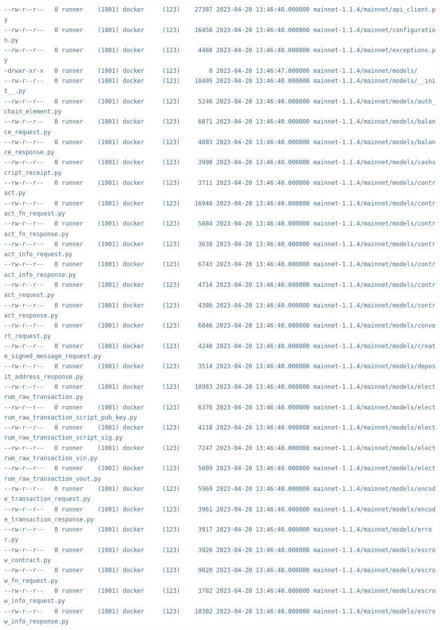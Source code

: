 ```diff
--rw-r--r--   0 runner    (1001) docker     (123)    27387 2023-04-20 13:46:40.000000 mainnet-1.1.4/mainnet/api_client.py
--rw-r--r--   0 runner    (1001) docker     (123)    16450 2023-04-20 13:46:40.000000 mainnet-1.1.4/mainnet/configuration.py
--rw-r--r--   0 runner    (1001) docker     (123)     4488 2023-04-20 13:46:40.000000 mainnet-1.1.4/mainnet/exceptions.py
-drwxr-xr-x   0 runner    (1001) docker     (123)        0 2023-04-20 13:46:47.000000 mainnet-1.1.4/mainnet/models/
--rw-r--r--   0 runner    (1001) docker     (123)    10495 2023-04-20 13:46:40.000000 mainnet-1.1.4/mainnet/models/__init__.py
--rw-r--r--   0 runner    (1001) docker     (123)     5246 2023-04-20 13:46:40.000000 mainnet-1.1.4/mainnet/models/auth_chain_element.py
--rw-r--r--   0 runner    (1001) docker     (123)     6071 2023-04-20 13:46:40.000000 mainnet-1.1.4/mainnet/models/balance_request.py
--rw-r--r--   0 runner    (1001) docker     (123)     4803 2023-04-20 13:46:40.000000 mainnet-1.1.4/mainnet/models/balance_response.py
--rw-r--r--   0 runner    (1001) docker     (123)     3998 2023-04-20 13:46:40.000000 mainnet-1.1.4/mainnet/models/cashscript_receipt.py
--rw-r--r--   0 runner    (1001) docker     (123)     3711 2023-04-20 13:46:40.000000 mainnet-1.1.4/mainnet/models/contract.py
--rw-r--r--   0 runner    (1001) docker     (123)    16948 2023-04-20 13:46:40.000000 mainnet-1.1.4/mainnet/models/contract_fn_request.py
--rw-r--r--   0 runner    (1001) docker     (123)     5884 2023-04-20 13:46:40.000000 mainnet-1.1.4/mainnet/models/contract_fn_response.py
--rw-r--r--   0 runner    (1001) docker     (123)     3638 2023-04-20 13:46:40.000000 mainnet-1.1.4/mainnet/models/contract_info_request.py
--rw-r--r--   0 runner    (1001) docker     (123)     6743 2023-04-20 13:46:40.000000 mainnet-1.1.4/mainnet/models/contract_info_response.py
--rw-r--r--   0 runner    (1001) docker     (123)     4714 2023-04-20 13:46:40.000000 mainnet-1.1.4/mainnet/models/contract_request.py
--rw-r--r--   0 runner    (1001) docker     (123)     4386 2023-04-20 13:46:40.000000 mainnet-1.1.4/mainnet/models/contract_response.py
--rw-r--r--   0 runner    (1001) docker     (123)     6046 2023-04-20 13:46:40.000000 mainnet-1.1.4/mainnet/models/convert_request.py
--rw-r--r--   0 runner    (1001) docker     (123)     4240 2023-04-20 13:46:40.000000 mainnet-1.1.4/mainnet/models/create_signed_message_request.py
--rw-r--r--   0 runner    (1001) docker     (123)     3514 2023-04-20 13:46:40.000000 mainnet-1.1.4/mainnet/models/deposit_address_response.py
--rw-r--r--   0 runner    (1001) docker     (123)    10983 2023-04-20 13:46:40.000000 mainnet-1.1.4/mainnet/models/electrum_raw_transaction.py
--rw-r--r--   0 runner    (1001) docker     (123)     6376 2023-04-20 13:46:40.000000 mainnet-1.1.4/mainnet/models/electrum_raw_transaction_script_pub_key.py
--rw-r--r--   0 runner    (1001) docker     (123)     4118 2023-04-20 13:46:40.000000 mainnet-1.1.4/mainnet/models/electrum_raw_transaction_script_sig.py
--rw-r--r--   0 runner    (1001) docker     (123)     7247 2023-04-20 13:46:40.000000 mainnet-1.1.4/mainnet/models/electrum_raw_transaction_vin.py
--rw-r--r--   0 runner    (1001) docker     (123)     5009 2023-04-20 13:46:40.000000 mainnet-1.1.4/mainnet/models/electrum_raw_transaction_vout.py
--rw-r--r--   0 runner    (1001) docker     (123)     5969 2023-04-20 13:46:40.000000 mainnet-1.1.4/mainnet/models/encode_transaction_request.py
--rw-r--r--   0 runner    (1001) docker     (123)     3961 2023-04-20 13:46:40.000000 mainnet-1.1.4/mainnet/models/encode_transaction_response.py
--rw-r--r--   0 runner    (1001) docker     (123)     3917 2023-04-20 13:46:40.000000 mainnet-1.1.4/mainnet/models/error.py
--rw-r--r--   0 runner    (1001) docker     (123)     3926 2023-04-20 13:46:40.000000 mainnet-1.1.4/mainnet/models/escrow_contract.py
--rw-r--r--   0 runner    (1001) docker     (123)     9020 2023-04-20 13:46:40.000000 mainnet-1.1.4/mainnet/models/escrow_fn_request.py
--rw-r--r--   0 runner    (1001) docker     (123)     3782 2023-04-20 13:46:40.000000 mainnet-1.1.4/mainnet/models/escrow_info_request.py
--rw-r--r--   0 runner    (1001) docker     (123)    10302 2023-04-20 13:46:40.000000 mainnet-1.1.4/mainnet/models/escrow_info_response.py
```